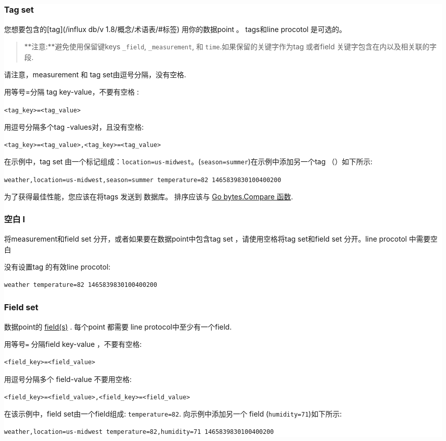 ### Tag set

您想要包含的[tag](/influx db/v 1.8/概念/术语表/#标签) 用你的数据point 。 tags和line procotol 是可选的。

> **注意:**避免使用保留键keys `_field`, `_measurement`, 和 `time`.如果保留的关键字作为tag 或者field 关键字包含在内以及相关联的字段.

请注意，measurement 和 tag set由逗号分隔，没有空格.

用等号=分隔 tag key-value，不要有空格 :

```
<tag_key>=<tag_value>
```

用逗号分隔多个tag -values对，且没有空格:

```
<tag_key>=<tag_value>,<tag_key>=<tag_value>
```

在示例中，tag set 由一个标记组成：`location=us-midwest`。(`season=summer`)在示例中添加另一个tag （）如下所示:

```
weather,location=us-midwest,season=summer temperature=82 1465839830100400200
```

为了获得最佳性能，您应该在将tags 发送到 数据库。 排序应该与 [Go bytes.Compare 函数](http://golang.org/pkg/bytes/#Compare).

### 空白 I

将measurement和field set 分开，或者如果要在数据point中包含tag set ，请使用空格将tag set和field set 分开。line procotol 中需要空白

没有设置tag 的有效line procotol:

```
weather temperature=82 1465839830100400200
```

### Field set

数据point的 [field(s)](/influxdb/v1.8/concepts/glossary/#field) .
每个point 都需要 line protocol中至少有一个field.

用等号`=` 分隔field key-value ，不要有空格:

```
<field_key>=<field_value>
```

用逗号分隔多个 field-value 不要用空格:

```
<field_key>=<field_value>,<field_key>=<field_value>
```

在该示例中，field set由一个field组成: `temperature=82`.
向示例中添加另一个 field (`humidity=71`)如下所示:

```
weather,location=us-midwest temperature=82,humidity=71 1465839830100400200
```
